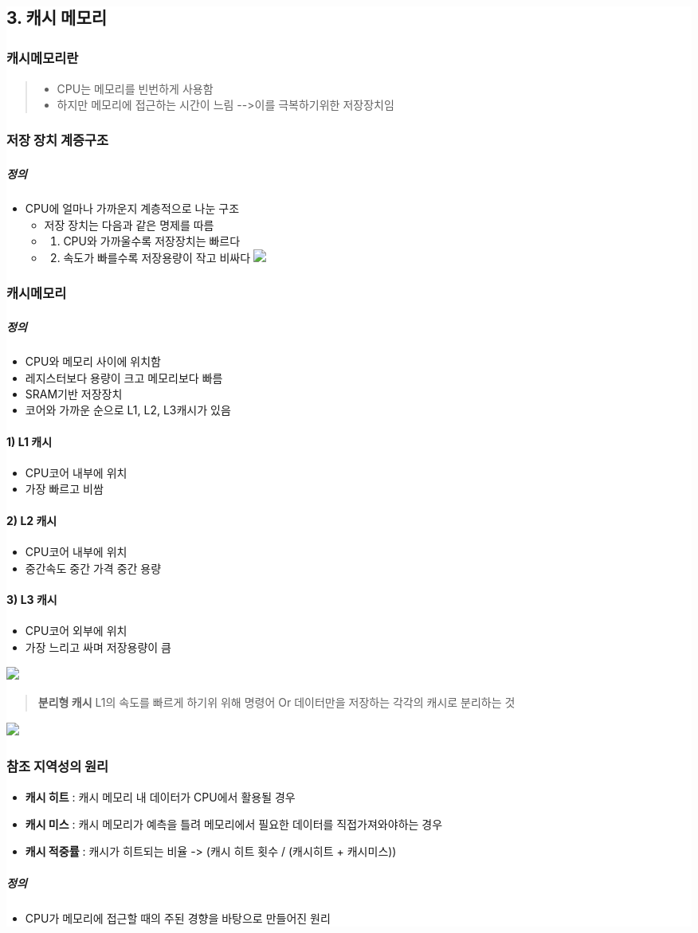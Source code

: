 
## 3. 캐시 메모리
### 캐시메모리란
> - CPU는 메모리를 빈번하게 사용함
> - 하지만 메모리에 접근하는 시간이 느림
> -->이를 극복하기위한 저장장치임

### 저장 장치 계증구조
##### 정의
- CPU에 얼마나 가까운지 계층적으로 나눈 구조
	- 저장 장치는 다음과 같은 명제를 따름
	- 1. CPU와 가까울수록 저장장치는 빠르다
	- 2. 속도가 빠를수록 저장용량이 작고 비싸다
![](https://i.imgur.com/DInXe4w.png)


### 캐시메모리
##### 정의
- CPU와 메모리 사이에 위치함
- 레지스터보다 용량이 크고 메모리보다 빠름
- SRAM기반 저장장치
- 코어와 가까운 순으로 L1, L2, L3캐시가 있음
#### 1) L1 캐시
- CPU코어 내부에 위치
- 가장 빠르고 비쌈
#### 2) L2 캐시
- CPU코어 내부에 위치
- 중간속도 중간 가격 중간 용량
#### 3) L3 캐시
- CPU코어 외부에 위치
- 가장 느리고 싸며 저장용량이 큼

![](https://i.imgur.com/TRRpZGY.png)


> **분리형 캐시**
> L1의 속도를 빠르게 하기위 위해 명령어 Or 데이터만을 저장하는 각각의 캐시로 분리하는 것

![](https://i.imgur.com/lfhO0YL.png)

### 참조 지역성의 원리

- **캐시 히트** : 캐시 메모리 내 데이터가 CPU에서 활용될 경우

- **캐시 미스** : 캐시 메모리가 예측을 틀려 메모리에서 필요한 데이터를 직접가져와야하는 경우

- **캐시 적중률** : 캐시가 히트되는 비율 -> (캐시 히트 횟수 / (캐시히트 + 캐시미스))
##### 정의
- CPU가 메모리에 접근할 때의 주된 경향을 바탕으로 만들어진 원리
